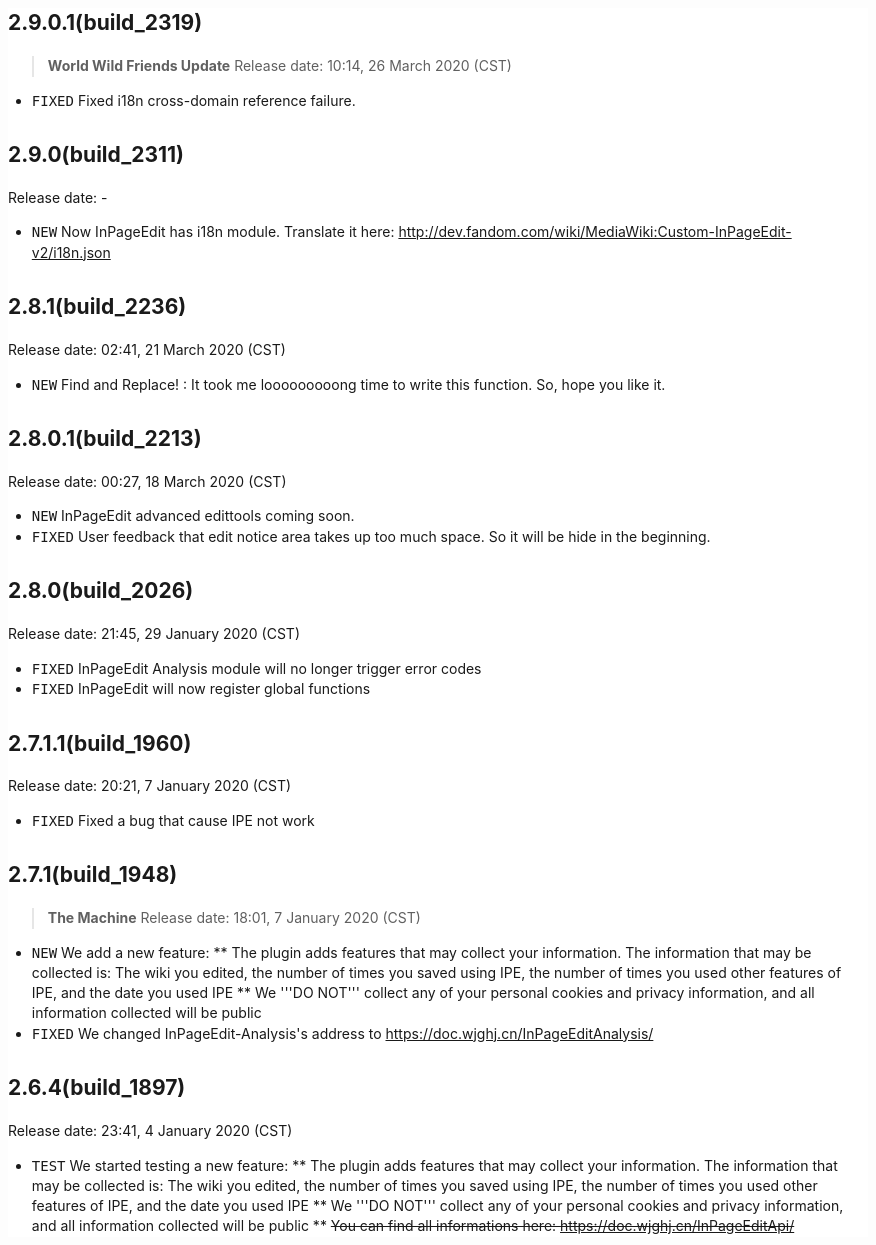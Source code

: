 ## 2.9.0.1(build_2319) 
> **World Wild Friends Update**
Release date: 10:14, 26 March 2020 (CST)
* <kbd>FIXED</kbd> Fixed i18n cross-domain reference failure.

## 2.9.0(build_2311) 
Release date: -
* <kbd>NEW</kbd> Now InPageEdit has i18n module. Translate it here: http://dev.fandom.com/wiki/MediaWiki:Custom-InPageEdit-v2/i18n.json

## 2.8.1(build_2236) 
Release date: 02:41, 21 March 2020 (CST)
* <kbd>NEW</kbd> Find and Replace!
: It took me looooooooong time to write this function. So, hope you like it.

## 2.8.0.1(build_2213) 
Release date: 00:27, 18 March 2020 (CST)
* <kbd>NEW</kbd> InPageEdit advanced edittools coming soon.
* <kbd>FIXED</kbd> User feedback that edit notice area takes up too much space. So it will be hide in the beginning.

## 2.8.0(build_2026) 
Release date: 21:45, 29 January 2020 (CST)
* <kbd>FIXED</kbd> InPageEdit Analysis module will no longer trigger error codes
* <kbd>FIXED</kbd> InPageEdit will now register global functions

## 2.7.1.1(build_1960) 
Release date: 20:21, 7 January 2020 (CST)
* <kbd>FIXED</kbd> Fixed a bug that cause IPE not work

## 2.7.1(build_1948) 
> **The Machine**
Release date: 18:01, 7 January 2020 (CST)
* <kbd>NEW</kbd> We add a new feature:
** The plugin adds features that may collect your information. The information that may be collected is: The wiki you edited, the number of times you saved using IPE, the number of times you used other features of IPE, and the date you used IPE
** We '''DO NOT''' collect any of your personal cookies and privacy information, and all information collected will be public
* <kbd>FIXED</kbd> We changed InPageEdit-Analysis's address to https://doc.wjghj.cn/InPageEditAnalysis/

## 2.6.4(build_1897) 
Release date: 23:41, 4 January 2020 (CST)
* <kbd>TEST</kbd> We started testing a new feature:
** The plugin adds features that may collect your information. The information that may be collected is: The wiki you edited, the number of times you saved using IPE, the number of times you used other features of IPE, and the date you used IPE
** We '''DO NOT''' collect any of your personal cookies and privacy information, and all information collected will be public
** <s>You can find all informations here: https://doc.wjghj.cn/InPageEditApi/</s>
